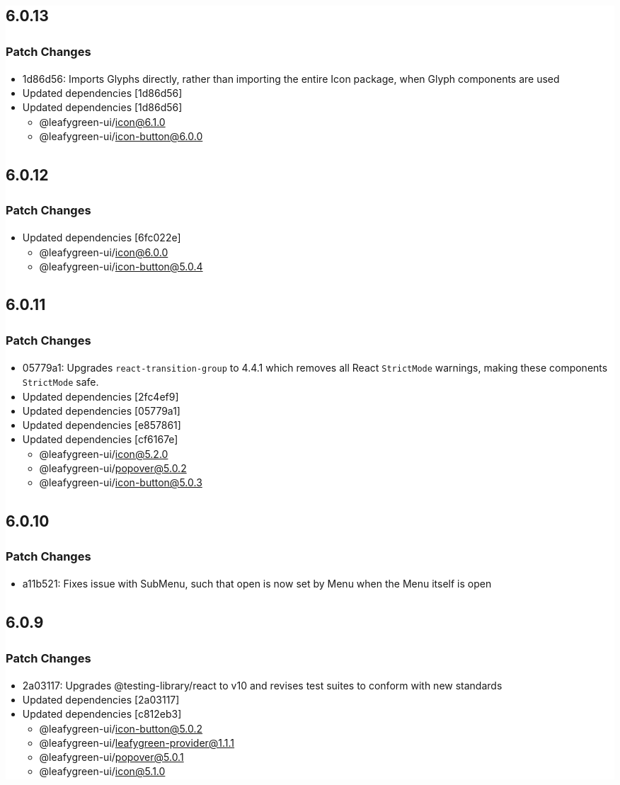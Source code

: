 ## 6.0.13

### Patch Changes

- 1d86d56: Imports Glyphs directly, rather than importing the entire Icon package, when Glyph components are used
- Updated dependencies [1d86d56]
- Updated dependencies [1d86d56]
  - @leafygreen-ui/icon@6.1.0
  - @leafygreen-ui/icon-button@6.0.0

## 6.0.12

### Patch Changes

- Updated dependencies [6fc022e]
  - @leafygreen-ui/icon@6.0.0
  - @leafygreen-ui/icon-button@5.0.4

## 6.0.11

### Patch Changes

- 05779a1: Upgrades `react-transition-group` to 4.4.1 which removes all React `StrictMode` warnings, making these components `StrictMode` safe.
- Updated dependencies [2fc4ef9]
- Updated dependencies [05779a1]
- Updated dependencies [e857861]
- Updated dependencies [cf6167e]
  - @leafygreen-ui/icon@5.2.0
  - @leafygreen-ui/popover@5.0.2
  - @leafygreen-ui/icon-button@5.0.3

## 6.0.10

### Patch Changes

- a11b521: Fixes issue with SubMenu, such that open is now set by Menu when the Menu itself is open

## 6.0.9

### Patch Changes

- 2a03117: Upgrades @testing-library/react to v10 and revises test suites to conform with new standards
- Updated dependencies [2a03117]
- Updated dependencies [c812eb3]
  - @leafygreen-ui/icon-button@5.0.2
  - @leafygreen-ui/leafygreen-provider@1.1.1
  - @leafygreen-ui/popover@5.0.1
  - @leafygreen-ui/icon@5.1.0
